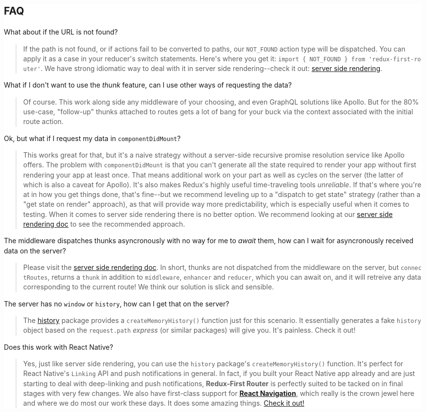 ## FAQ

What about if the URL is not found?

> If the path is not found, or if actions fail to be converted to paths, our
> `NOT_FOUND` action type will be dispatched. You can apply it as a case in your
> reducer's switch statements. Here's where you get it:
> `import { NOT_FOUND } from 'redux-first-router'`. We have strong idiomatic way
> to deal with it in server side rendering--check it out:
> [server side rendering](./docs/server-rendering.md).

What if I don't want to use the _thunk_ feature, can I use other ways of
requesting the data?

> Of course. This work along side any middleware of your choosing, and even
> GraphQL solutions like Apollo. But for the 80% use-case, "follow-up" thunks
> attached to routes gets a lot of bang for your buck via the context associated
> with the initial route action.

Ok, but what if I request my data in `componentDidMount`?

> This works great for that, but it's a naive strategy without a server-side
> recursive promise resolution service like Apollo offers. The problem with
> `componentDidMount` is that you can't generate all the state required to
> render your app without first rendering your app at least once. That means
> additional work on your part as well as cycles on the server (the latter of
> which is also a caveat for Apollo). It's also makes Redux's highly useful
> time-traveling tools _unreliable_. If that's where you're at in how you get
> things done, that's fine--but we recommend leveling up to a "dispatch to get
> state" strategy (rather than a "get state on render" approach), as that will
> provide way more predictability, which is especially useful when it comes to
> testing. When it comes to server side rendering there is no better option. We
> recommend looking at our
> [server side rendering doc](./docs/server-rendering.md) to see the recommended
> approach.

The middleware dispatches thunks asyncronously with no way for me to _await_
them, how can I wait for asyncronously received data on the server?

> Please visit the [server side rendering doc](./docs/server-rendering.md). In
> short, thunks are not dispatched from the middleware on the server, but
> `connectRoutes`, returns a `thunk` in addition to `middleware`, `enhancer` and
> `reducer`, which you can await on, and it will retreive any data corresponding
> to the current route! We think our solution is slick and sensible.

The server has no `window` or `history`, how can I get that on the server?

> The [history](https://github.com/ReactTraining/history) package provides a
> `createMemoryHistory()` function just for this scenario. It essentially
> generates a fake `history` object based on the `request.path` _express_ (or
> similar packages) will give you. It's painless. Check it out!

Does this work with React Native?

> Yes, just like server side rendering, you can use the `history` package's
> `createMemoryHistory()` function. It's perfect for React Native's `Linking`
> API and push notifications in general. In fact, if you built your React Native
> app already and are just starting to deal with deep-linking and push
> notifications, **Redux-First Router** is perfectly suited to be tacked on in
> final stages with very few changes. We also have first-class support for
> [**React Navigation**](./docs/react-native.md#first-class-react-navigation-support),
> which really is the crown jewel here and where we do most our work these days.
> It does some amazing things.
> [Check it out!](./docs/react-native.md#first-class-react-navigation-support)
